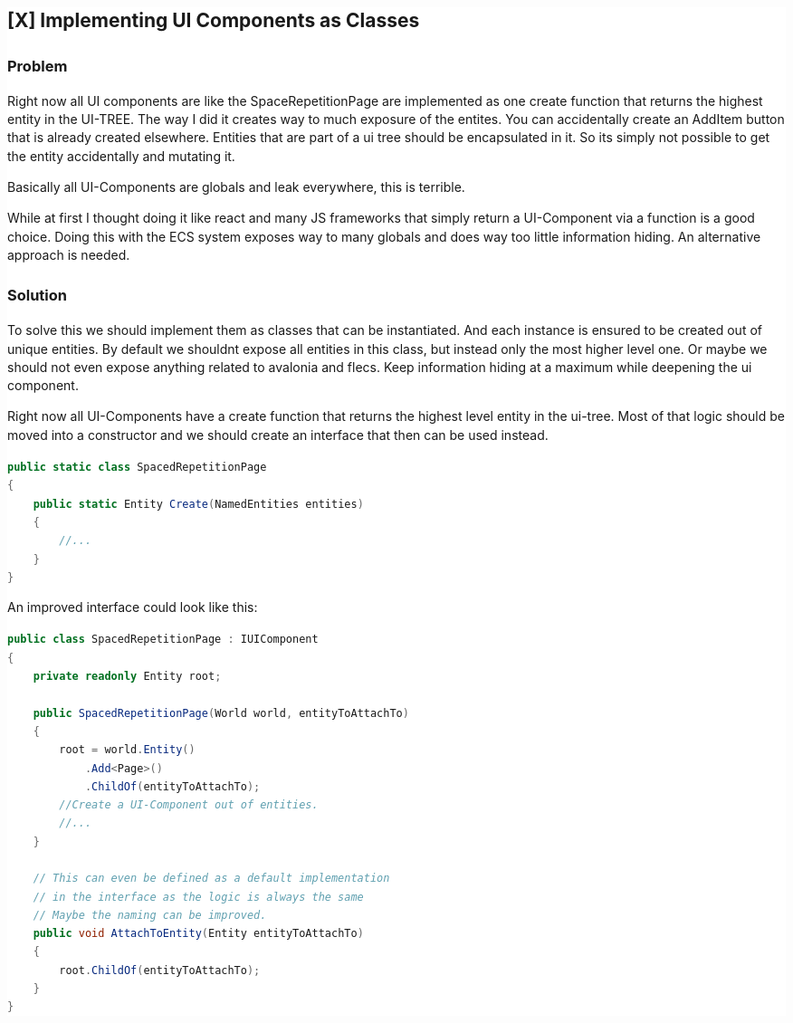 ## [X] Implementing UI Components as Classes

### Problem

Right now all UI components are like the SpaceRepetitionPage are implemented as one create function that returns the highest entity in the UI-TREE. The way I did it creates way to much exposure of the entites. You can accidentally create an AddItem button that is already created elsewhere. Entities that are part of a ui tree should be encapsulated in it. So its simply not possible to get the entity accidentally and mutating it.

Basically all UI-Components are globals and leak everywhere, this is terrible.

While at first I thought doing it like react and many JS frameworks that simply return a UI-Component via a function is a good choice. Doing this with the ECS system exposes way to many globals and does way too little information hiding. An alternative approach is needed.

### Solution

To solve this we should implement them as classes that can be instantiated. And each instance is ensured to be created out of unique entities. By default we shouldnt expose all entities in this class, but instead only the most higher level one. Or maybe we should not even expose anything related to avalonia and flecs. Keep information hiding at a maximum while deepening the ui component.

Right now all UI-Components have a create function that returns the highest level entity in the ui-tree. Most of that logic should be moved into a constructor and we should create an interface that then can be used instead.

```C#
public static class SpacedRepetitionPage
{
    public static Entity Create(NamedEntities entities)
    {
        //...
    }
}
```

An improved interface could look like this:

```C#
public class SpacedRepetitionPage : IUIComponent
{
    private readonly Entity root;

    public SpacedRepetitionPage(World world, entityToAttachTo)
    {
        root = world.Entity()
            .Add<Page>()
            .ChildOf(entityToAttachTo);
        //Create a UI-Component out of entities.
        //...
    }

    // This can even be defined as a default implementation
    // in the interface as the logic is always the same
    // Maybe the naming can be improved.
    public void AttachToEntity(Entity entityToAttachTo)
    {
        root.ChildOf(entityToAttachTo);
    }
}
```
